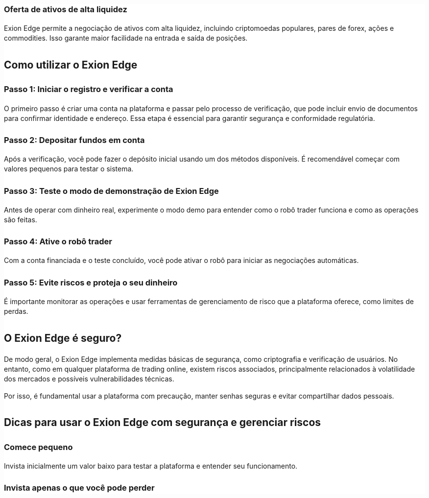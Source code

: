 ### Oferta de ativos de alta liquidez

Exion Edge permite a negociação de ativos com alta liquidez, incluindo criptomoedas populares, pares de forex, ações e commodities. Isso garante maior facilidade na entrada e saída de posições.

## Como utilizar o Exion Edge

### Passo 1: Iniciar o registro e verificar a conta

O primeiro passo é criar uma conta na plataforma e passar pelo processo de verificação, que pode incluir envio de documentos para confirmar identidade e endereço. Essa etapa é essencial para garantir segurança e conformidade regulatória.

### Passo 2: Depositar fundos em conta

Após a verificação, você pode fazer o depósito inicial usando um dos métodos disponíveis. É recomendável começar com valores pequenos para testar o sistema.

### Passo 3: Teste o modo de demonstração de Exion Edge

Antes de operar com dinheiro real, experimente o modo demo para entender como o robô trader funciona e como as operações são feitas.

### Passo 4: Ative o robô trader

Com a conta financiada e o teste concluído, você pode ativar o robô para iniciar as negociações automáticas.

### Passo 5: Evite riscos e proteja o seu dinheiro

É importante monitorar as operações e usar ferramentas de gerenciamento de risco que a plataforma oferece, como limites de perdas.

## O Exion Edge é seguro?

De modo geral, o Exion Edge implementa medidas básicas de segurança, como criptografia e verificação de usuários. No entanto, como em qualquer plataforma de trading online, existem riscos associados, principalmente relacionados à volatilidade dos mercados e possíveis vulnerabilidades técnicas.

Por isso, é fundamental usar a plataforma com precaução, manter senhas seguras e evitar compartilhar dados pessoais.

## Dicas para usar o Exion Edge com segurança e gerenciar riscos

### Comece pequeno

Invista inicialmente um valor baixo para testar a plataforma e entender seu funcionamento.

### Invista apenas o que você pode perder
